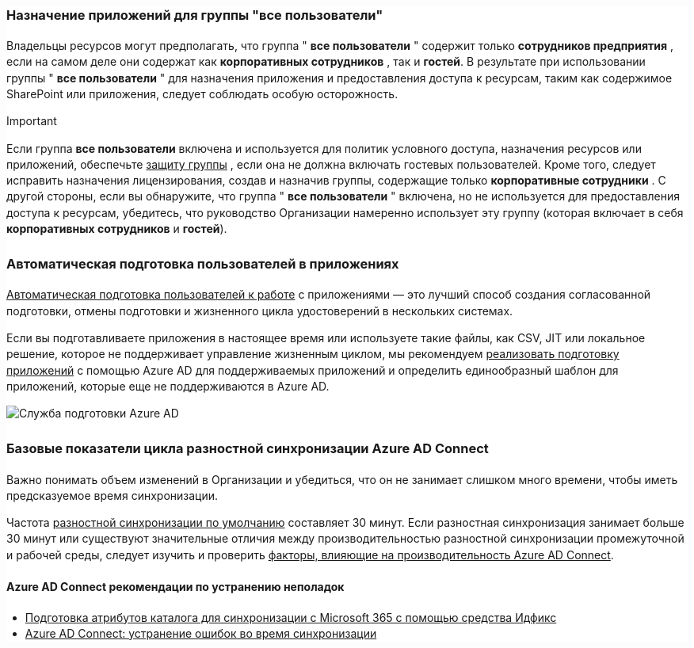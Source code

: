 ### <a name="assignment-of-apps-with-all-users-group"></a>Назначение приложений для группы "все пользователи"

Владельцы ресурсов могут предполагать, что группа " **все пользователи** " содержит только **сотрудников предприятия** , если на самом деле они содержат как **корпоративных сотрудников** , так и **гостей**. В результате при использовании группы " **все пользователи** " для назначения приложения и предоставления доступа к ресурсам, таким как содержимое SharePoint или приложения, следует соблюдать особую осторожность.

> [!IMPORTANT]
> Если группа **все пользователи** включена и используется для политик условного доступа, назначения ресурсов или приложений, обеспечьте [защиту группы](../external-identities/use-dynamic-groups.md) , если она не должна включать гостевых пользователей. Кроме того, следует исправить назначения лицензирования, создав и назначив группы, содержащие только **корпоративные сотрудники** . С другой стороны, если вы обнаружите, что группа " **все пользователи** " включена, но не используется для предоставления доступа к ресурсам, убедитесь, что руководство Организации намеренно использует эту группу (которая включает в себя **корпоративных сотрудников** и **гостей**).

### <a name="automated-user-provisioning-to-apps"></a>Автоматическая подготовка пользователей в приложениях

[Автоматическая подготовка пользователей к работе](../app-provisioning/user-provisioning.md) с приложениями — это лучший способ создания согласованной подготовки, отмены подготовки и жизненного цикла удостоверений в нескольких системах.

Если вы подготавливаете приложения в настоящее время или используете такие файлы, как CSV, JIT или локальное решение, которое не поддерживает управление жизненным циклом, мы рекомендуем [реализовать подготовку приложений](../app-provisioning/user-provisioning.md#how-do-i-set-up-automatic-provisioning-to-an-application) с помощью Azure AD для поддерживаемых приложений и определить единообразный шаблон для приложений, которые еще не поддерживаются в Azure AD.

![Служба подготовки Azure AD](./media/active-directory-ops-guide/active-directory-ops-img3.png)

### <a name="azure-ad-connect-delta-sync-cycle-baseline"></a>Базовые показатели цикла разностной синхронизации Azure AD Connect

Важно понимать объем изменений в Организации и убедиться, что он не занимает слишком много времени, чтобы иметь предсказуемое время синхронизации.

Частота [разностной синхронизации по умолчанию](../hybrid/how-to-connect-sync-feature-scheduler.md) составляет 30 минут. Если разностная синхронизация занимает больше 30 минут или существуют значительные отличия между производительностью разностной синхронизации промежуточной и рабочей среды, следует изучить и проверить [факторы, влияющие на производительность Azure AD Connect](../hybrid/plan-connect-performance-factors.md).

#### <a name="azure-ad-connect-troubleshooting-recommended-reading"></a>Azure AD Connect рекомендации по устранению неполадок

- [Подготовка атрибутов каталога для синхронизации с Microsoft 365 с помощью средства Идфикс](/office365/enterprise/prepare-directory-attributes-for-synch-with-idfix)
- [Azure AD Connect: устранение ошибок во время синхронизации](../hybrid/tshoot-connect-sync-errors.md)
